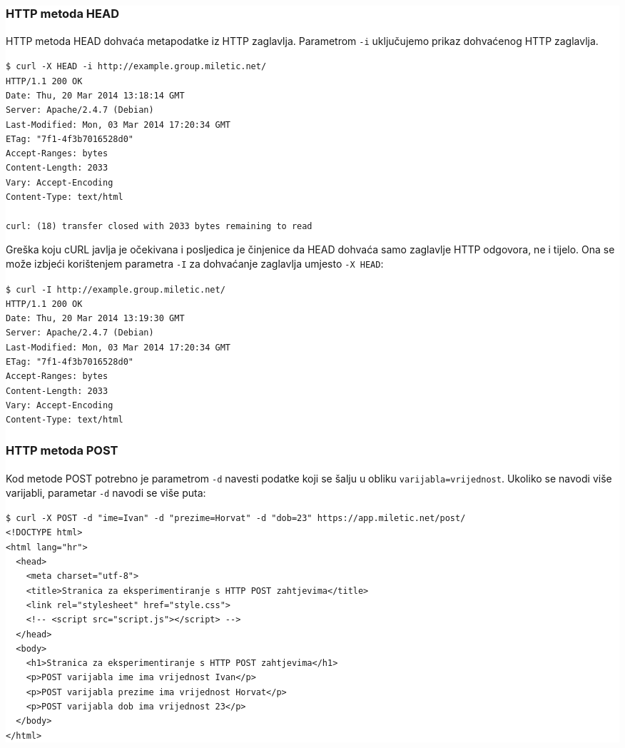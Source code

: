 ### HTTP metoda HEAD

HTTP metoda HEAD dohvaća metapodatke iz HTTP zaglavlja. Parametrom `-i` uključujemo prikaz dohvaćenog HTTP zaglavlja.

``` shell
$ curl -X HEAD -i http://example.group.miletic.net/
HTTP/1.1 200 OK
Date: Thu, 20 Mar 2014 13:18:14 GMT
Server: Apache/2.4.7 (Debian)
Last-Modified: Mon, 03 Mar 2014 17:20:34 GMT
ETag: "7f1-4f3b7016528d0"
Accept-Ranges: bytes
Content-Length: 2033
Vary: Accept-Encoding
Content-Type: text/html

curl: (18) transfer closed with 2033 bytes remaining to read
```

Greška koju cURL javlja je očekivana i posljedica je činjenice da HEAD dohvaća samo zaglavlje HTTP odgovora, ne i tijelo. Ona se može izbjeći korištenjem parametra `-I` za dohvaćanje zaglavlja umjesto `-X HEAD`:

``` shell
$ curl -I http://example.group.miletic.net/
HTTP/1.1 200 OK
Date: Thu, 20 Mar 2014 13:19:30 GMT
Server: Apache/2.4.7 (Debian)
Last-Modified: Mon, 03 Mar 2014 17:20:34 GMT
ETag: "7f1-4f3b7016528d0"
Accept-Ranges: bytes
Content-Length: 2033
Vary: Accept-Encoding
Content-Type: text/html
```

### HTTP metoda POST

Kod metode POST potrebno je parametrom `-d` navesti podatke koji se šalju u obliku `varijabla=vrijednost`. Ukoliko se navodi više varijabli, parametar `-d` navodi se više puta:

``` shell
$ curl -X POST -d "ime=Ivan" -d "prezime=Horvat" -d "dob=23" https://app.miletic.net/post/
<!DOCTYPE html>
<html lang="hr">
  <head>
    <meta charset="utf-8">
    <title>Stranica za eksperimentiranje s HTTP POST zahtjevima</title>
    <link rel="stylesheet" href="style.css">
    <!-- <script src="script.js"></script> -->
  </head>
  <body>
    <h1>Stranica za eksperimentiranje s HTTP POST zahtjevima</h1>
    <p>POST varijabla ime ima vrijednost Ivan</p>
    <p>POST varijabla prezime ima vrijednost Horvat</p>
    <p>POST varijabla dob ima vrijednost 23</p>
  </body>
</html>
```
